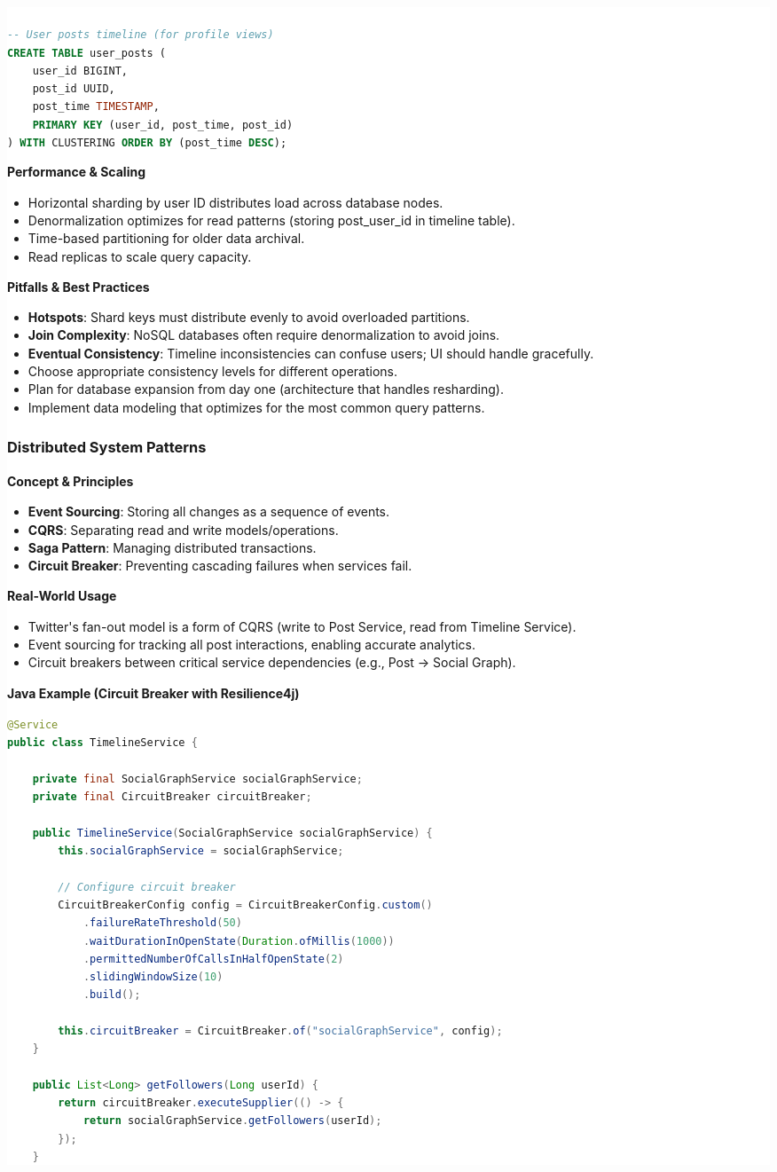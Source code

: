 ```sql

-- User posts timeline (for profile views)
CREATE TABLE user_posts (
    user_id BIGINT,
    post_id UUID,
    post_time TIMESTAMP,
    PRIMARY KEY (user_id, post_time, post_id)
) WITH CLUSTERING ORDER BY (post_time DESC);
```

**Performance & Scaling**
- Horizontal sharding by user ID distributes load across database nodes.
- Denormalization optimizes for read patterns (storing post_user_id in timeline table).
- Time-based partitioning for older data archival.
- Read replicas to scale query capacity.

**Pitfalls & Best Practices**
- **Hotspots**: Shard keys must distribute evenly to avoid overloaded partitions.
- **Join Complexity**: NoSQL databases often require denormalization to avoid joins.
- **Eventual Consistency**: Timeline inconsistencies can confuse users; UI should handle gracefully.
- Choose appropriate consistency levels for different operations.
- Plan for database expansion from day one (architecture that handles resharding).
- Implement data modeling that optimizes for the most common query patterns.

### Distributed System Patterns

**Concept & Principles**
- **Event Sourcing**: Storing all changes as a sequence of events.
- **CQRS**: Separating read and write models/operations.
- **Saga Pattern**: Managing distributed transactions.
- **Circuit Breaker**: Preventing cascading failures when services fail.

**Real-World Usage**
- Twitter's fan-out model is a form of CQRS (write to Post Service, read from Timeline Service).
- Event sourcing for tracking all post interactions, enabling accurate analytics.
- Circuit breakers between critical service dependencies (e.g., Post → Social Graph).

**Java Example (Circuit Breaker with Resilience4j)**

```java
@Service
public class TimelineService {
    
    private final SocialGraphService socialGraphService;
    private final CircuitBreaker circuitBreaker;
    
    public TimelineService(SocialGraphService socialGraphService) {
        this.socialGraphService = socialGraphService;
        
        // Configure circuit breaker
        CircuitBreakerConfig config = CircuitBreakerConfig.custom()
            .failureRateThreshold(50)
            .waitDurationInOpenState(Duration.ofMillis(1000))
            .permittedNumberOfCallsInHalfOpenState(2)
            .slidingWindowSize(10)
            .build();
            
        this.circuitBreaker = CircuitBreaker.of("socialGraphService", config);
    }
    
    public List<Long> getFollowers(Long userId) {
        return circuitBreaker.executeSupplier(() -> {
            return socialGraphService.getFollowers(userId);
        });
    }
```